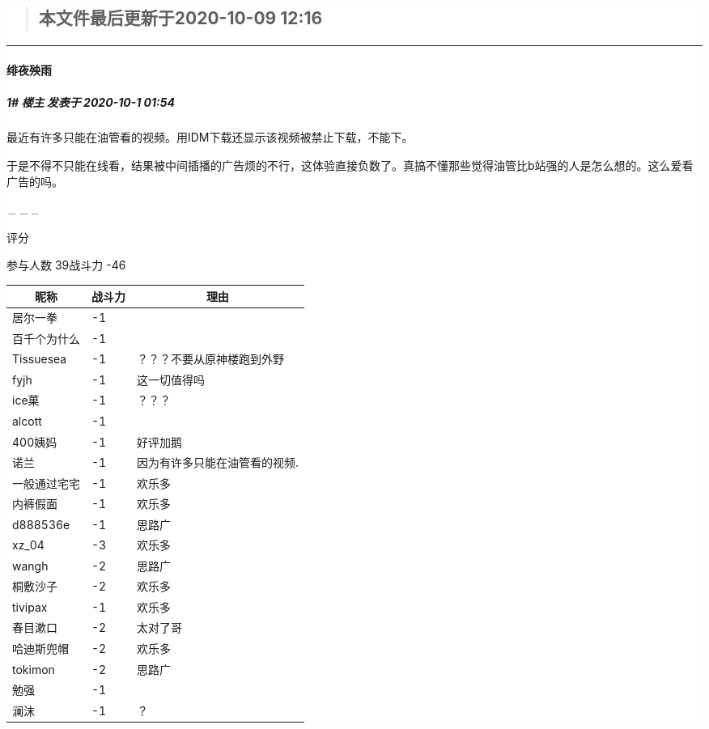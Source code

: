 > ## **本文件最后更新于2020-10-09 12:16** 


-----

####  绯夜殃雨  
##### 1#       楼主       发表于 2020-10-1 01:54


最近有许多只能在油管看的视频。用IDM下载还显示该视频被禁止下载，不能下。

于是不得不只能在线看，结果被中间插播的广告烦的不行，这体验直接负数了。真搞不懂那些觉得油管比b站强的人是怎么想的。这么爱看广告的吗。


﹍﹍﹍

评分


 参与人数 39战斗力 -46

|昵称|战斗力|理由|
|----|---|---|
| 居尔一拳|-1||
| 百千个为什么|-1||
| Tissuesea|-1|？？？不要从原神楼跑到外野|
| fyjh|-1|这一切值得吗|
| ice菓|-1|？？？|
| alcott|-1||
| 400姨妈|-1|好评加鹅|
| 诺兰|-1|因为有许多只能在油管看的视频.|
| 一般通过宅宅|-1|欢乐多|
| 内裤假面|-1|欢乐多|
| d888536e|-1|思路广|
| xz_04|-3|欢乐多|
| wangh|-2|思路广|
| 桐敷沙子|-2|欢乐多|
| tivipax|-1|欢乐多|
| 春目漱口|-2|太对了哥|
| 哈迪斯兜帽|-2|欢乐多|
| tokimon|-2|思路广|
| 勉强|-1||
| 澜沫|-1|？|

